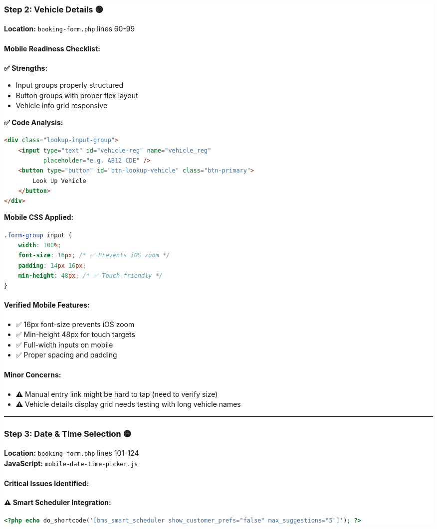 
### Step 2: Vehicle Details 🟢

**Location:** `booking-form.php` lines 60-99

#### Mobile Readiness Checklist:

**✅ Strengths:**
- Input groups properly structured
- Button groups with proper flex layout
- Vehicle info grid responsive

**✅ Code Analysis:**
```html
<div class="lookup-input-group">
    <input type="text" id="vehicle-reg" name="vehicle_reg" 
           placeholder="e.g. AB12 CDE" />
    <button type="button" id="btn-lookup-vehicle" class="btn-primary">
        Look Up Vehicle
    </button>
</div>
```

**Mobile CSS Applied:**
```css
.form-group input {
    width: 100%;
    font-size: 16px; /* ✅ Prevents iOS zoom */
    padding: 14px 16px;
    min-height: 48px; /* ✅ Touch-friendly */
}
```

#### Verified Mobile Features:
- ✅ 16px font-size prevents iOS zoom
- ✅ Min-height 48px for touch targets
- ✅ Full-width inputs on mobile
- ✅ Proper spacing and padding

#### Minor Concerns:
- ⚠️ Manual entry link might be hard to tap (need to verify size)
- ⚠️ Vehicle details display grid needs testing with long vehicle names

---

### Step 3: Date & Time Selection 🟡

**Location:** `booking-form.php` lines 101-124  
**JavaScript:** `mobile-date-time-picker.js`

#### Critical Issues Identified:

**⚠️ Smart Scheduler Integration:**
```php
<?php echo do_shortcode('[bms_smart_scheduler show_customer_prefs="false" max_suggestions="5"]'); ?>
```
